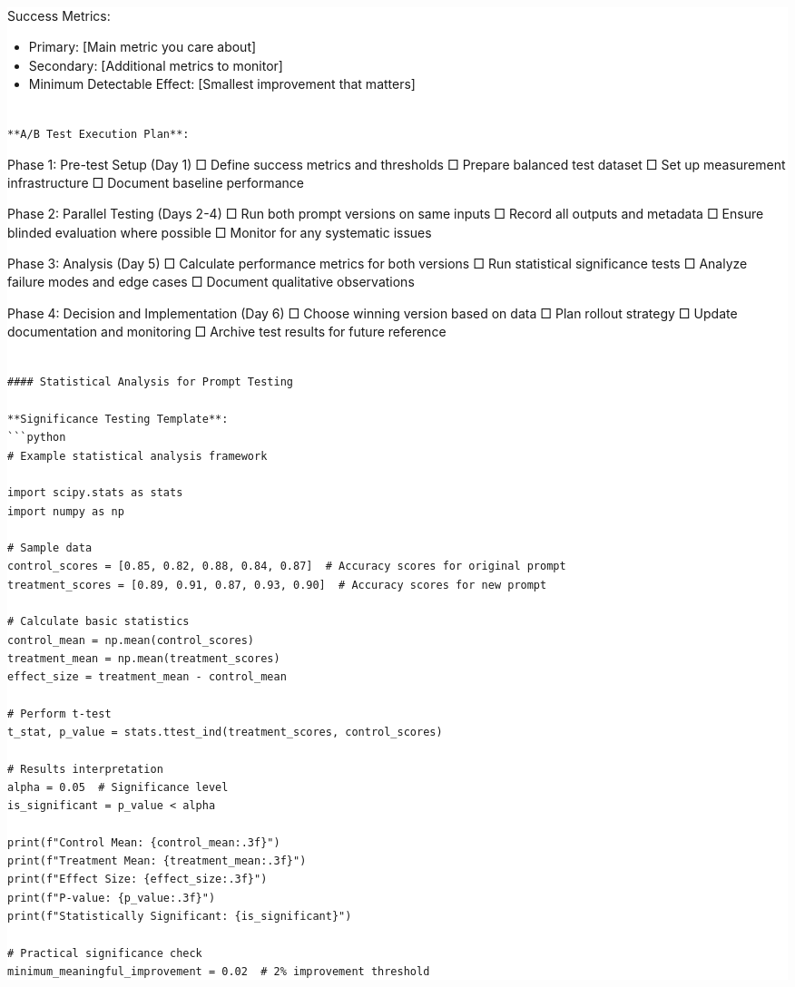 Success Metrics:
- Primary: [Main metric you care about]
- Secondary: [Additional metrics to monitor]
- Minimum Detectable Effect: [Smallest improvement that matters]
```

**A/B Test Execution Plan**:
```
Phase 1: Pre-test Setup (Day 1)
□ Define success metrics and thresholds
□ Prepare balanced test dataset
□ Set up measurement infrastructure
□ Document baseline performance

Phase 2: Parallel Testing (Days 2-4)
□ Run both prompt versions on same inputs
□ Record all outputs and metadata
□ Ensure blinded evaluation where possible
□ Monitor for any systematic issues

Phase 3: Analysis (Day 5)
□ Calculate performance metrics for both versions
□ Run statistical significance tests
□ Analyze failure modes and edge cases
□ Document qualitative observations

Phase 4: Decision and Implementation (Day 6)
□ Choose winning version based on data
□ Plan rollout strategy
□ Update documentation and monitoring
□ Archive test results for future reference
```

#### Statistical Analysis for Prompt Testing

**Significance Testing Template**:
```python
# Example statistical analysis framework

import scipy.stats as stats
import numpy as np

# Sample data
control_scores = [0.85, 0.82, 0.88, 0.84, 0.87]  # Accuracy scores for original prompt
treatment_scores = [0.89, 0.91, 0.87, 0.93, 0.90]  # Accuracy scores for new prompt

# Calculate basic statistics
control_mean = np.mean(control_scores)
treatment_mean = np.mean(treatment_scores)
effect_size = treatment_mean - control_mean

# Perform t-test
t_stat, p_value = stats.ttest_ind(treatment_scores, control_scores)

# Results interpretation
alpha = 0.05  # Significance level
is_significant = p_value < alpha

print(f"Control Mean: {control_mean:.3f}")
print(f"Treatment Mean: {treatment_mean:.3f}")
print(f"Effect Size: {effect_size:.3f}")
print(f"P-value: {p_value:.3f}")
print(f"Statistically Significant: {is_significant}")

# Practical significance check
minimum_meaningful_improvement = 0.02  # 2% improvement threshold
```